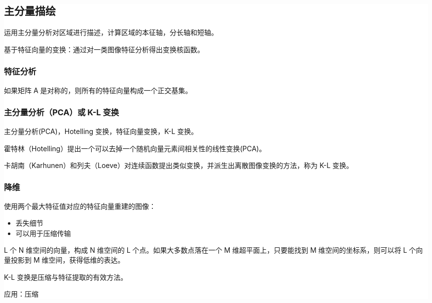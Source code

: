 ## 主分量描绘

运用主分量分析对区域进行描述，计算区域的本征轴，分长轴和短轴。

基于特征向量的变换：通过对一类图像特征分析得出变换核函数。

### 特征分析

如果矩阵 A 是对称的，则所有的特征向量构成一个正交基集。

### 主分量分析（PCA）或 K-L 变换

主分量分析(PCA)，Hotelling 变换，特征向量变换，K-L 变换。

霍特林（Hotelling）提出一个可以去掉一个随机向量元素间相关性的线性变换(PCA)。

卡胡南（Karhunen）和列夫（Loeve）对连续函数提出类似变换，并派生出离散图像变换的方法，称为 K-L 变换。

### 降维

使用两个最大特征值对应的特征向量重建的图像：

- 丢失细节
- 可以用于压缩传输

L 个 N 维空间的向量，构成 N 维空间的 L 个点。如果大多数点落在一个 M 维超平面上，只要能找到 M 维空间的坐标系，则可以将 L 个向量投影到 M 维空间，获得低维的表达。

K-L 变换是压缩与特征提取的有效方法。

应用：压缩
